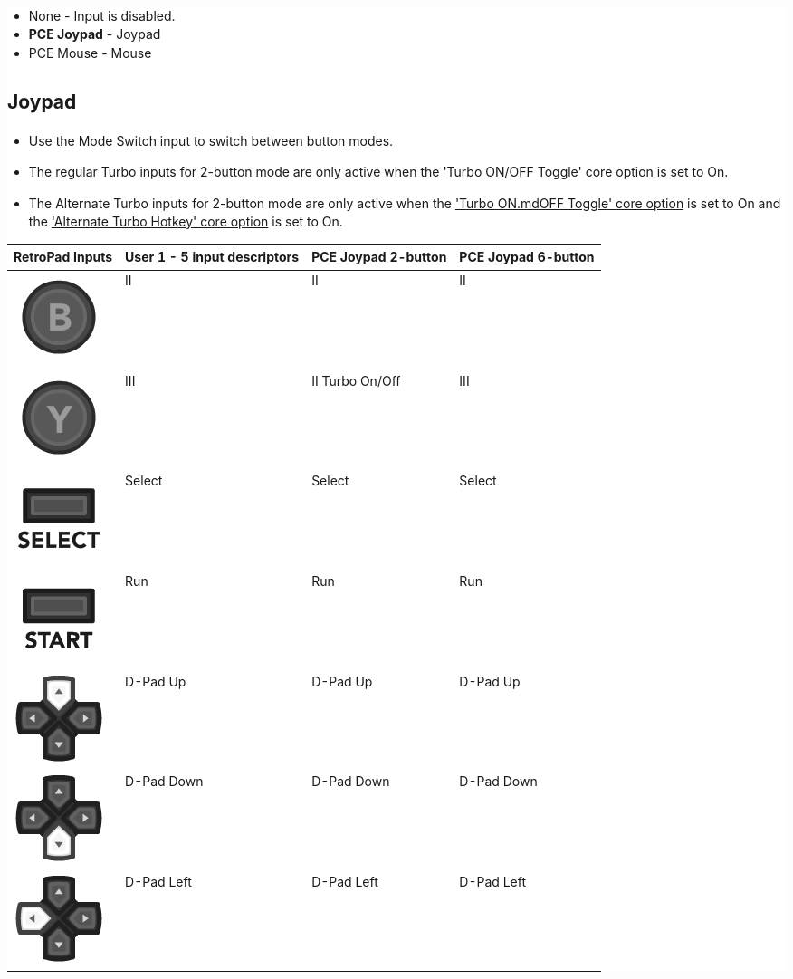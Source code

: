 - None - Input is disabled.
- **PCE Joypad** - Joypad
- PCE Mouse - Mouse

## Joypad

- Use the Mode Switch input to switch between button modes.

- The regular Turbo inputs for 2-button mode are only active when the ['Turbo ON/OFF Toggle' core option](#core-options) is set to On.

- The Alternate Turbo inputs for 2-button mode are only active when the ['Turbo ON.mdOFF Toggle' core option](#core-options) is set to On and the ['Alternate Turbo Hotkey' core option](#core-options) is set to On.

| RetroPad Inputs                                | User 1 - 5 input descriptors | PCE Joypad 2-button       | PCE Joypad 6-button |
|------------------------------------------------|------------------------------|---------------------------|---------------------|
| ![](../image/retropad/retro_b.png)             | II                           | II                        | II                  |
| ![](../image/retropad/retro_y.png)             | III                          | II Turbo On/Off           | III                 |
| ![](../image/retropad/retro_select.png)        | Select                       | Select                    | Select              |
| ![](../image/retropad/retro_start.png)         | Run                          | Run                       | Run                 |
| ![](../image/retropad/retro_dpad_up.png)       | D-Pad Up                     | D-Pad Up                  | D-Pad Up            |
| ![](../image/retropad/retro_dpad_down.png)     | D-Pad Down                   | D-Pad Down                | D-Pad Down          |
| ![](../image/retropad/retro_dpad_left.png)     | D-Pad Left                   | D-Pad Left                | D-Pad Left          |